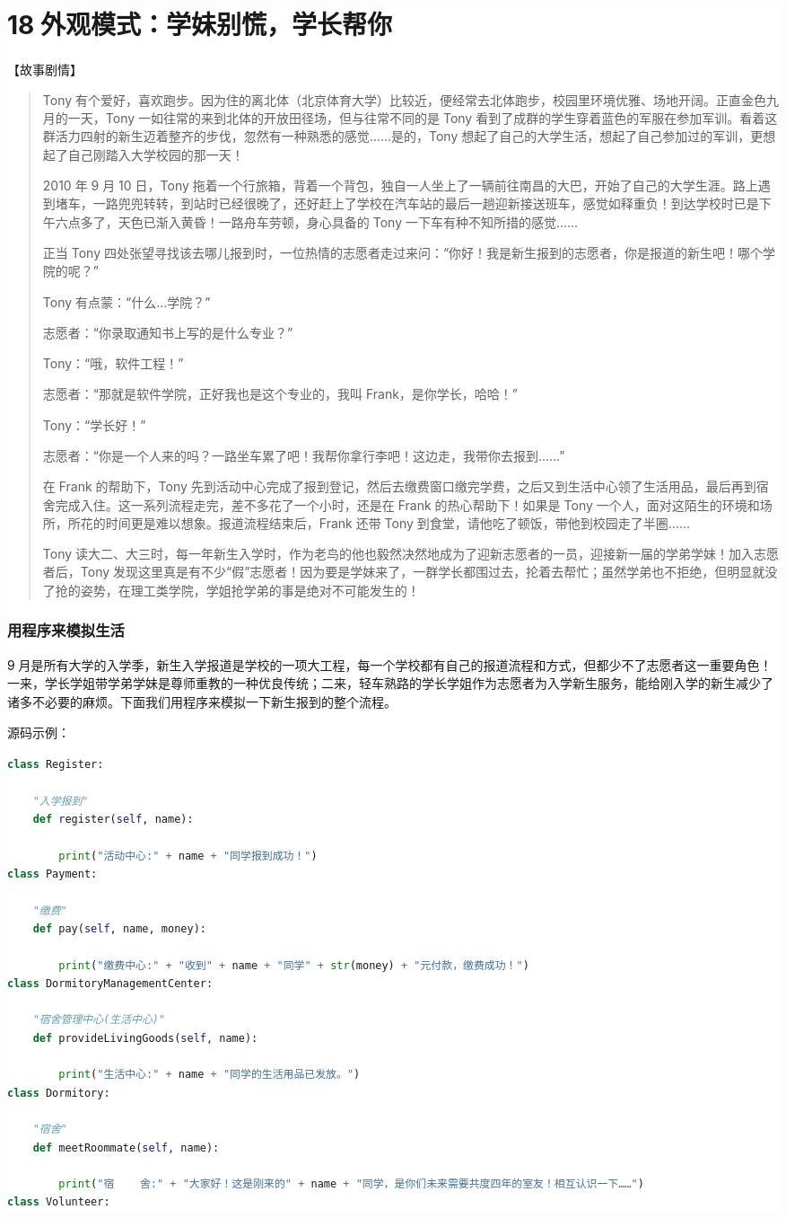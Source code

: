 # 18 外观模式：学妹别慌，学长帮你

【故事剧情】

> Tony 有个爱好，喜欢跑步。因为住的离北体（北京体育大学）比较近，便经常去北体跑步，校园里环境优雅、场地开阔。正直金色九月的一天，Tony 一如往常的来到北体的开放田径场，但与往常不同的是 Tony 看到了成群的学生穿着蓝色的军服在参加军训。看着这群活力四射的新生迈着整齐的步伐，忽然有一种熟悉的感觉……是的，Tony 想起了自己的大学生活，想起了自己参加过的军训，更想起了自己刚踏入大学校园的那一天！
>
> 2010 年 9 月 10 日，Tony 拖着一个行旅箱，背着一个背包，独自一人坐上了一辆前往南昌的大巴，开始了自己的大学生涯。路上遇到堵车，一路兜兜转转，到站时已经很晚了，还好赶上了学校在汽车站的最后一趟迎新接送班车，感觉如释重负！到达学校时已是下午六点多了，天色已渐入黄昏！一路舟车劳顿，身心具备的 Tony 一下车有种不知所措的感觉……
>
> 正当 Tony 四处张望寻找该去哪儿报到时，一位热情的志愿者走过来问：“你好！我是新生报到的志愿者，你是报道的新生吧！哪个学院的呢？”
>
> Tony 有点蒙：“什么...学院？”
>
> 志愿者：“你录取通知书上写的是什么专业？”
>
> Tony：“哦，软件工程！”
>
> 志愿者：“那就是软件学院，正好我也是这个专业的，我叫 Frank，是你学长，哈哈！”
>
> Tony：“学长好！”
>
> 志愿者：“你是一个人来的吗？一路坐车累了吧！我帮你拿行李吧！这边走，我带你去报到……”
>
> 在 Frank 的帮助下，Tony 先到活动中心完成了报到登记，然后去缴费窗口缴完学费，之后又到生活中心领了生活用品，最后再到宿舍完成入住。这一系列流程走完，差不多花了一个小时，还是在 Frank 的热心帮助下！如果是 Tony 一个人，面对这陌生的环境和场所，所花的时间更是难以想象。报道流程结束后，Frank 还带 Tony 到食堂，请他吃了顿饭，带他到校园走了半圈……
>
> Tony 读大二、大三时，每一年新生入学时，作为老鸟的他也毅然决然地成为了迎新志愿者的一员，迎接新一届的学弟学妹！加入志愿者后，Tony 发现这里真是有不少“假”志愿者！因为要是学妹来了，一群学长都围过去，抡着去帮忙；虽然学弟也不拒绝，但明显就没了抢的姿势，在理工类学院，学姐抢学弟的事是绝对不可能发生的！

### 用程序来模拟生活

9 月是所有大学的入学季，新生入学报道是学校的一项大工程，每一个学校都有自己的报道流程和方式，但都少不了志愿者这一重要角色！一来，学长学姐带学弟学妹是尊师重教的一种优良传统；二来，轻车熟路的学长学姐作为志愿者为入学新生服务，能给刚入学的新生减少了诸多不必要的麻烦。下面我们用程序来模拟一下新生报到的整个流程。

源码示例：

```python
class Register:

    "入学报到"
    def register(self, name):

        print("活动中心:" + name + "同学报到成功！")
class Payment:

    "缴费"
    def pay(self, name, money):

        print("缴费中心:" + "收到" + name + "同学" + str(money) + "元付款，缴费成功！")
class DormitoryManagementCenter:

    "宿舍管理中心(生活中心)"
    def provideLivingGoods(self, name):

        print("生活中心:" + name + "同学的生活用品已发放。")
class Dormitory:

    "宿舍"
    def meetRoommate(self, name):

        print("宿    舍:" + "大家好！这是刚来的" + name + "同学，是你们未来需要共度四年的室友！相互认识一下……")
class Volunteer:
```